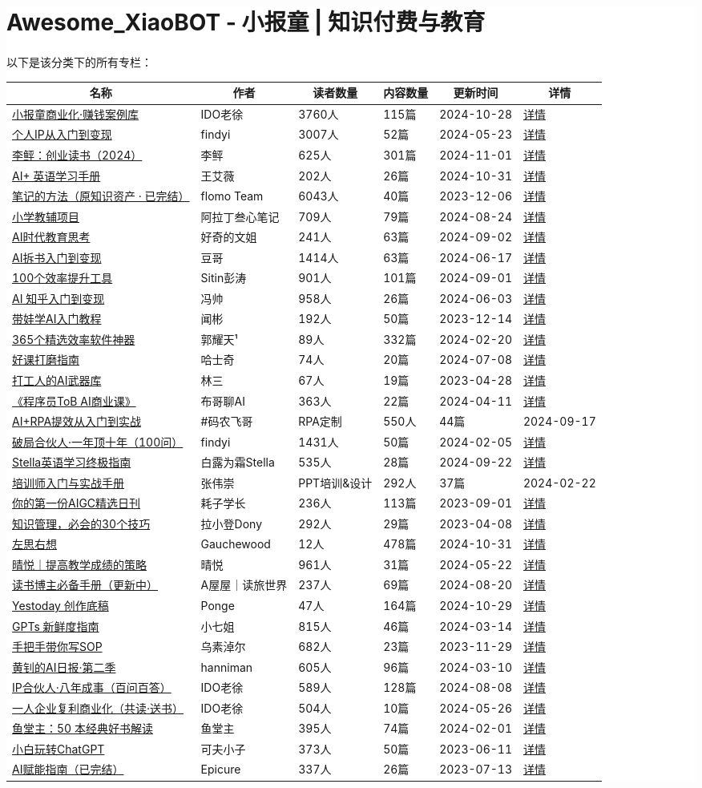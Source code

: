 # Awesome_XiaoBOT - 小报童 | 知识付费与教育

以下是该分类下的所有专栏：

| 名称 | 作者 | 读者数量 | 内容数量 | 更新时间 | 详情 |
|------|------|----------|----------|----------|------|
| [小报童商业化·赚钱案例库](https://xiaobot.net/p/xbt?refer=9c3f1c95-a052-465a-9902-f6d75080262a) | IDO老徐 | 3760人 | 115篇 |  2024-10-28 | [详情](data/xbt.md) |
| [个人IP从入门到变现](https://xiaobot.net/p/findyi123?refer=9c3f1c95-a052-465a-9902-f6d75080262a) | findyi | 3007人 | 52篇 |  2024-05-23 | [详情](data/findyi123.md) |
| [李鲆：创业读书（2024）](https://xiaobot.net/p/Chuangduhui?refer=9c3f1c95-a052-465a-9902-f6d75080262a) | 李鲆 | 625人 | 301篇 |  2024-11-01 | [详情](data/Chuangduhui.md) |
| [AI+ 英语学习手册](https://xiaobot.net/p/qiaozhihekemiya?refer=9c3f1c95-a052-465a-9902-f6d75080262a) | 王艾薇 | 202人 | 26篇 |  2024-10-31 | [详情](data/qiaozhihekemiya.md) |
| [笔记的方法（原知识资产 · 已完结）](https://xiaobot.net/p/card?refer=9c3f1c95-a052-465a-9902-f6d75080262a) | flomo Team | 6043人 | 40篇 |  2023-12-06 | [详情](data/card.md) |
| [小学教辅项目](https://xiaobot.net/p/xueke?refer=9c3f1c95-a052-465a-9902-f6d75080262a) | 阿拉丁叁心笔记 | 709人 | 79篇 |  2024-08-24 | [详情](data/xueke.md) |
| [AI时代教育思考](https://xiaobot.net/p/kidstalk?refer=9c3f1c95-a052-465a-9902-f6d75080262a) | 好奇的文姐 | 241人 | 63篇 |  2024-09-02 | [详情](data/kidstalk.md) |
| [AI拆书入门到变现](https://xiaobot.net/p/doumo2?refer=9c3f1c95-a052-465a-9902-f6d75080262a) | 豆哥 | 1414人 | 63篇 |  2024-06-17 | [详情](data/doumo2.md) |
| [100个效率提升工具](https://xiaobot.net/p/office?refer=9c3f1c95-a052-465a-9902-f6d75080262a) | Sitin彭涛 | 901人 | 101篇 |  2024-09-01 | [详情](data/office.md) |
| [AI 知乎入门到变现](https://xiaobot.net/p/FsPrompt?refer=9c3f1c95-a052-465a-9902-f6d75080262a) | 冯帅 | 958人 | 26篇 |  2024-06-03 | [详情](data/FsPrompt.md) |
| [带娃学AI入门教程](https://xiaobot.net/p/AIBigWhite?refer=9c3f1c95-a052-465a-9902-f6d75080262a) | 闻彬 | 192人 | 50篇 |  2023-12-14 | [详情](data/AIBigWhite.md) |
| [365个精选效率软件神器](https://xiaobot.net/p/shenqiku?refer=9c3f1c95-a052-465a-9902-f6d75080262a) | 郭耀天¹ | 89人 | 332篇 |  2024-02-20 | [详情](data/shenqiku.md) |
| [好课打磨指南](https://xiaobot.net/p/hasky_ZSBX?refer=9c3f1c95-a052-465a-9902-f6d75080262a) | 哈士奇 | 74人 | 20篇 |  2024-07-08 | [详情](data/hasky_ZSBX.md) |
| [打工人的AI武器库](https://xiaobot.net/p/AIFuture?refer=9c3f1c95-a052-465a-9902-f6d75080262a) | 林三 | 67人 | 19篇 |  2023-04-28 | [详情](data/AIFuture.md) |
| [《程序员ToB AI商业课》](https://xiaobot.net/p/Brucehuang1258?refer=9c3f1c95-a052-465a-9902-f6d75080262a) | 布哥聊AI | 363人 | 22篇 |  2024-04-11 | [详情](data/Brucehuang1258.md) |
| [AI+RPA提效从入门到实战](https://xiaobot.net/p/feige1024?refer=9c3f1c95-a052-465a-9902-f6d75080262a) | #码农飞哥 | RPA定制 | 550人 | 44篇 |  2024-09-17 | [详情](data/feige1024.md) |
| [破局合伙人·一年顶十年（100问）](https://xiaobot.net/p/100200?refer=9c3f1c95-a052-465a-9902-f6d75080262a) | findyi | 1431人 | 50篇 |  2024-02-05 | [详情](data/100200.md) |
| [Stella英语学习终极指南](https://xiaobot.net/p/stellaphd?refer=9c3f1c95-a052-465a-9902-f6d75080262a) | 白露为霜Stella | 535人 | 28篇 |  2024-09-22 | [详情](data/stellaphd.md) |
| [培训师入门与实战手册](https://xiaobot.net/p/weichong666?refer=9c3f1c95-a052-465a-9902-f6d75080262a) | 张伟崇 | PPT培训&设计 | 292人 | 37篇 |  2024-02-22 | [详情](data/weichong666.md) |
| [你的第一份AIGC精选日刊](https://xiaobot.net/p/AIGC2048?refer=9c3f1c95-a052-465a-9902-f6d75080262a) | 耗子学长 | 236人 | 113篇 |  2023-09-01 | [详情](data/AIGC2048.md) |
| [知识管理，必会的30个技巧](https://xiaobot.net/p/laxiaodeng?refer=9c3f1c95-a052-465a-9902-f6d75080262a) | 拉小登Dony | 292人 | 29篇 |  2023-04-08 | [详情](data/laxiaodeng.md) |
| [左思右想](https://xiaobot.net/p/thinkagain?refer=9c3f1c95-a052-465a-9902-f6d75080262a) | Gauchewood | 12人 | 478篇 |  2024-10-31 | [详情](data/thinkagain.md) |
| [晴悦｜提高教学成绩的策略](https://xiaobot.net/p/qingyue616?refer=9c3f1c95-a052-465a-9902-f6d75080262a) | 晴悦 | 961人 | 31篇 |  2024-05-22 | [详情](data/qingyue616.md) |
| [读书博主必备手册（更新中）](https://xiaobot.net/p/wuwudushuy?refer=9c3f1c95-a052-465a-9902-f6d75080262a) | A屋屋｜读旅世界 | 237人 | 69篇 |  2024-08-20 | [详情](data/wuwudushuy.md) |
| [Yestoday 创作底稿](https://xiaobot.net/p/yestoday?refer=9c3f1c95-a052-465a-9902-f6d75080262a) | Ponge | 47人 | 164篇 |  2024-10-29 | [详情](data/yestoday.md) |
| [GPTs 新鲜度指南](https://xiaobot.net/p/GPTSdaily?refer=9c3f1c95-a052-465a-9902-f6d75080262a) | 小七姐 | 815人 | 46篇 |  2024-03-14 | [详情](data/GPTSdaily.md) |
| [手把手带你写SOP](https://xiaobot.net/p/sop?refer=9c3f1c95-a052-465a-9902-f6d75080262a) | 乌素淖尔 | 682人 | 23篇 |  2023-11-29 | [详情](data/sop.md) |
| [黄钊的AI日报·第二季](https://xiaobot.net/p/ai02?refer=9c3f1c95-a052-465a-9902-f6d75080262a) | hanniman | 605人 | 96篇 |  2024-03-10 | [详情](data/ai02.md) |
| [IP合伙人·八年成事（百问百答）](https://xiaobot.net/p/IP10?refer=9c3f1c95-a052-465a-9902-f6d75080262a) | IDO老徐 | 589人 | 128篇 |  2024-08-08 | [详情](data/IP10.md) |
| [一人企业复利商业化（共读·送书）](https://xiaobot.net/p/qiye?refer=9c3f1c95-a052-465a-9902-f6d75080262a) | IDO老徐 | 504人 | 10篇 |  2024-05-26 | [详情](data/qiye.md) |
| [鱼堂主：50 本经典好书解读](https://xiaobot.net/p/yutangzhu?refer=9c3f1c95-a052-465a-9902-f6d75080262a) | 鱼堂主 | 395人 | 74篇 |  2024-02-01 | [详情](data/yutangzhu.md) |
| [小白玩转ChatGPT](https://xiaobot.net/p/keeepdance?refer=9c3f1c95-a052-465a-9902-f6d75080262a) | 可夫小子 | 373人 | 50篇 |  2023-06-11 | [详情](data/keeepdance.md) |
| [AI赋能指南（已完结）](https://xiaobot.net/p/GrowWithAI?refer=9c3f1c95-a052-465a-9902-f6d75080262a) | Epicure | 337人 | 26篇 |  2023-07-13 | [详情](data/GrowWithAI.md) |